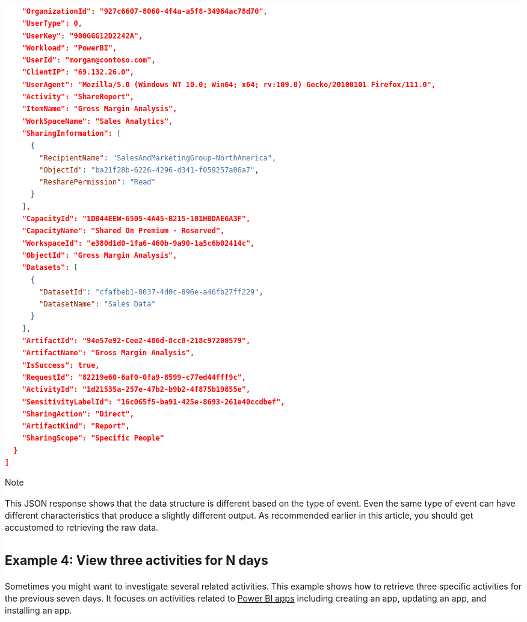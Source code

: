```json
    "OrganizationId": "927c6607-8060-4f4a-a5f8-34964ac78d70",
    "UserType": 0,
    "UserKey": "900GGG12D2242A",
    "Workload": "PowerBI",
    "UserId": "morgan@contoso.com",
    "ClientIP": "69.132.26.0",
    "UserAgent": "Mozilla/5.0 (Windows NT 10.0; Win64; x64; rv:109.0) Gecko/20100101 Firefox/111.0",
    "Activity": "ShareReport",
    "ItemName": "Gross Margin Analysis",
    "WorkSpaceName": "Sales Analytics",
    "SharingInformation": [
      {
        "RecipientName": "SalesAndMarketingGroup-NorthAmerica",
        "ObjectId": "ba21f28b-6226-4296-d341-f059257a06a7",
        "ResharePermission": "Read"
      }
    ],
    "CapacityId": "1DB44EEW-6505-4A45-B215-101HBDAE6A3F",
    "CapacityName": "Shared On Premium - Reserved",
    "WorkspaceId": "e380d1d0-1fa6-460b-9a90-1a5c6b02414c",
    "ObjectId": "Gross Margin Analysis",
    "Datasets": [
      {
        "DatasetId": "cfafbeb1-8037-4d0c-896e-a46fb27ff229",
        "DatasetName": "Sales Data"
      }
    ],
    "ArtifactId": "94e57e92-Cee2-486d-8cc8-218c97200579",
    "ArtifactName": "Gross Margin Analysis",
    "IsSuccess": true,
    "RequestId": "82219e60-6af0-0fa9-8599-c77ed44fff9c",
    "ActivityId": "1d21535a-257e-47b2-b9b2-4f875b19855e",
    "SensitivityLabelId": "16c065f5-ba91-425e-8693-261e40ccdbef",
    "SharingAction": "Direct",
    "ArtifactKind": "Report",
    "SharingScope": "Specific People"
  }
]
```

> [!NOTE]
> This JSON response shows that the data structure is different based on the type of event. Even the same type of event can have different characteristics that produce a slightly different output. As recommended earlier in this article, you should get accustomed to retrieving the raw data.

## Example 4: View three activities for N days

Sometimes you might want to investigate several related activities. This example shows how to retrieve three specific activities for the previous seven days. It focuses on activities related to [Power BI apps](/power-bi/consumer/end-user-apps) including creating an app, updating an app, and installing an app.
